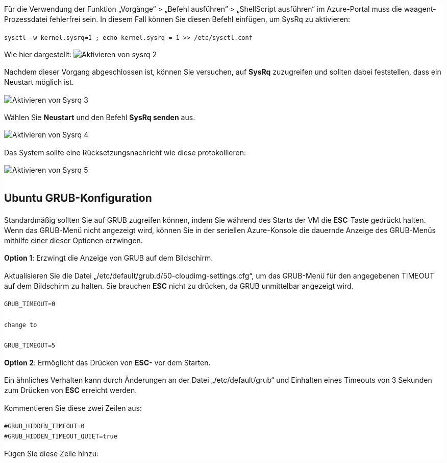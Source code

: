 Für die Verwendung der Funktion „Vorgänge“ > „Befehl ausführen“ > „ShellScript ausführen“ im Azure-Portal muss die waagent-Prozessdatei fehlerfrei sein. In diesem Fall können Sie diesen Befehl einfügen, um SysRq zu aktivieren:

`sysctl -w kernel.sysrq=1 ; echo kernel.sysrq = 1 >> /etc/sysctl.conf`

Wie hier dargestellt: ![Aktivieren von sysrq 2](./media/virtual-machines-serial-console/enabling-sysrq-2.png)

Nachdem dieser Vorgang abgeschlossen ist, können Sie versuchen, auf **SysRq** zuzugreifen und sollten dabei feststellen, dass ein Neustart möglich ist.

![Aktivieren von Sysrq 3](./media/virtual-machines-serial-console/enabling-sysrq-3.png)

Wählen Sie **Neustart** und den Befehl **SysRq senden** aus.

![Aktivieren von Sysrq 4](./media/virtual-machines-serial-console/enabling-sysrq-4.png)

Das System sollte eine Rücksetzungsnachricht wie diese protokollieren:

![Aktivieren von Sysrq 5](./media/virtual-machines-serial-console/enabling-sysrq-5.png)


## <a name="ubuntu-grub-configuration"></a>Ubuntu GRUB-Konfiguration

Standardmäßig sollten Sie auf GRUB zugreifen können, indem Sie während des Starts der VM die **ESC**-Taste gedrückt halten. Wenn das GRUB-Menü nicht angezeigt wird, können Sie in der seriellen Azure-Konsole die dauernde Anzeige des GRUB-Menüs mithilfe einer dieser Optionen erzwingen.

**Option 1**: Erzwingt die Anzeige von GRUB auf dem Bildschirm. 

Aktualisieren Sie die Datei „/etc/default/grub.d/50-cloudimg-settings.cfg“, um das GRUB-Menü für den angegebenen TIMEOUT auf dem Bildschirm zu halten.
Sie brauchen **ESC** nicht zu drücken, da GRUB unmittelbar angezeigt wird.

```
GRUB_TIMEOUT=0

change to

GRUB_TIMEOUT=5
```

**Option 2**: Ermöglicht das Drücken von **ESC-** vor dem Starten.

Ein ähnliches Verhalten kann durch Änderungen an der Datei „/etc/default/grub“ und Einhalten eines Timeouts von 3 Sekunden zum Drücken von **ESC** erreicht werden.


Kommentieren Sie diese zwei Zeilen aus:

```
#GRUB_HIDDEN_TIMEOUT=0
#GRUB_HIDDEN_TIMEOUT_QUIET=true
```
Fügen Sie diese Zeile hinzu:
